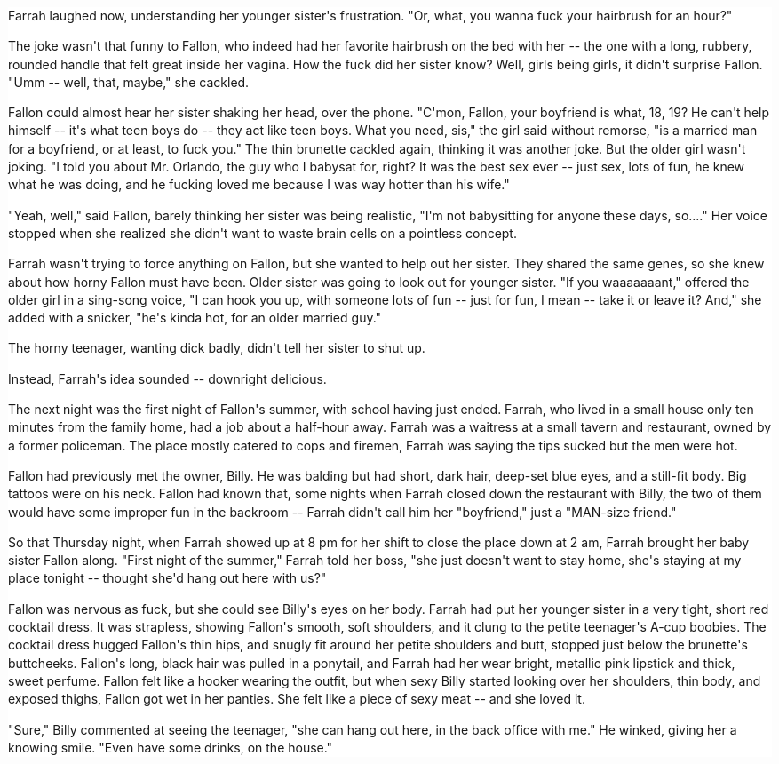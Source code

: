  Farrah laughed now, understanding her younger sister's frustration. "Or, what, you wanna fuck your hairbrush for an hour?" 

 The joke wasn't that funny to Fallon, who indeed had her favorite hairbrush on the bed with her -- the one with a long, rubbery, rounded handle that felt great inside her vagina. How the fuck did her sister know? Well, girls being girls, it didn't surprise Fallon. "Umm -- well, that, maybe," she cackled. 

 Fallon could almost hear her sister shaking her head, over the phone. "C'mon, Fallon, your boyfriend is what, 18, 19? He can't help himself -- it's what teen boys do -- they act like teen boys. What you need, sis," the girl said without remorse, "is a married man for a boyfriend, or at least, to fuck you." The thin brunette cackled again, thinking it was another joke. But the older girl wasn't joking. "I told you about Mr. Orlando, the guy who I babysat for, right? It was the best sex ever -- just sex, lots of fun, he knew what he was doing, and he fucking loved me because I was way hotter than his wife." 

 "Yeah, well," said Fallon, barely thinking her sister was being realistic, "I'm not babysitting for anyone these days, so...." Her voice stopped when she realized she didn't want to waste brain cells on a pointless concept. 

 Farrah wasn't trying to force anything on Fallon, but she wanted to help out her sister. They shared the same genes, so she knew about how horny Fallon must have been. Older sister was going to look out for younger sister. "If you waaaaaaant," offered the older girl in a sing-song voice, "I can hook you up, with someone lots of fun -- just for fun, I mean -- take it or leave it? And," she added with a snicker, "he's kinda hot, for an older married guy." 

 The horny teenager, wanting dick badly, didn't tell her sister to shut up. 

 Instead, Farrah's idea sounded -- downright delicious. 

 The next night was the first night of Fallon's summer, with school having just ended. Farrah, who lived in a small house only ten minutes from the family home, had a job about a half-hour away. Farrah was a waitress at a small tavern and restaurant, owned by a former policeman. The place mostly catered to cops and firemen, Farrah was saying the tips sucked but the men were hot. 

 Fallon had previously met the owner, Billy. He was balding but had short, dark hair, deep-set blue eyes, and a still-fit body. Big tattoos were on his neck. Fallon had known that, some nights when Farrah closed down the restaurant with Billy, the two of them would have some improper fun in the backroom -- Farrah didn't call him her "boyfriend," just a "MAN-size friend." 

 So that Thursday night, when Farrah showed up at 8 pm for her shift to close the place down at 2 am, Farrah brought her baby sister Fallon along. "First night of the summer," Farrah told her boss, "she just doesn't want to stay home, she's staying at my place tonight -- thought she'd hang out here with us?" 

 Fallon was nervous as fuck, but she could see Billy's eyes on her body. Farrah had put her younger sister in a very tight, short red cocktail dress. It was strapless, showing Fallon's smooth, soft shoulders, and it clung to the petite teenager's A-cup boobies. The cocktail dress hugged Fallon's thin hips, and snugly fit around her petite shoulders and butt, stopped just below the brunette's buttcheeks. Fallon's long, black hair was pulled in a ponytail, and Farrah had her wear bright, metallic pink lipstick and thick, sweet perfume. Fallon felt like a hooker wearing the outfit, but when sexy Billy started looking over her shoulders, thin body, and exposed thighs, Fallon got wet in her panties. She felt like a piece of sexy meat -- and she loved it. 

 "Sure," Billy commented at seeing the teenager, "she can hang out here, in the back office with me." He winked, giving her a knowing smile. "Even have some drinks, on the house." 
